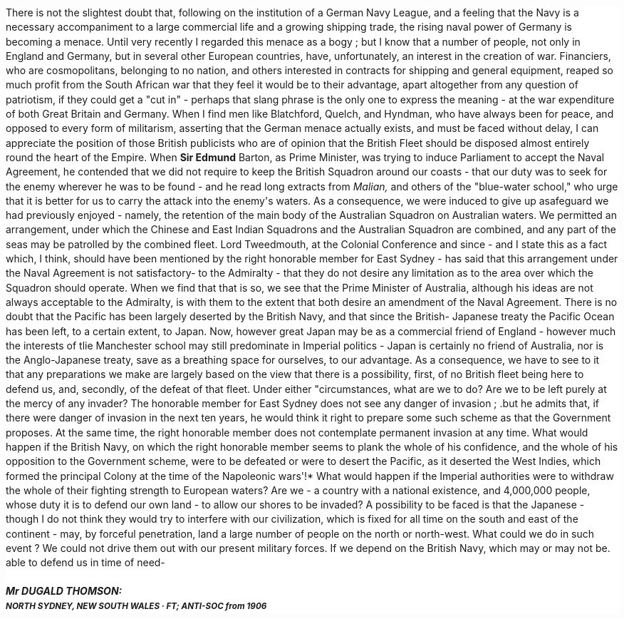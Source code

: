 There is not the slightest doubt that, following on the institution of a German Navy League, and a feeling that the Navy is a necessary accompaniment to a large commercial life and a growing shipping trade, the rising naval power of Germany is becoming a menace. Until very recently I regarded this menace as a bogy ; but I know that a number of people, not only in England and Germany, but in several other European countries, have, unfortunately, an interest in the creation of war. Financiers, who are cosmopolitans, belonging to no nation, and others interested in contracts for shipping and general equipment, reaped so much profit from the South African war that they feel it would be to their advantage, apart altogether from any question of patriotism, if they could get a "cut in" - perhaps that slang phrase is the only one to express the meaning - at the war expenditure of both Great Britain and Germany. When I find men like Blatchford, Quelch, and Hyndman, who have always been for peace, and opposed to every form of militarism, asserting that the German menace actually exists, and must be faced without delay, I can appreciate the position of those British publicists who are of opinion that the British Fleet should be disposed almost entirely round the heart of the Empire. When  **Sir Edmund**  Barton, as Prime Minister, was trying to induce Parliament to accept the Naval Agreement, he contended that we did not require to keep the British Squadron around our coasts - that our duty was to seek for the enemy wherever he was to be found - and he read long extracts from  *Malian,*  and others of the "blue-water school," who urge that it is better for us to carry the attack into the enemy's waters. As a consequence, we were induced to give up asafeguard we had previously enjoyed -  namely, the retention of the main body of the  Australian Squadron on Australian waters. We permitted an arrangement, under which the Chinese and East Indian Squadrons and the Australian Squadron are combined, and any part of the seas may be patrolled by the combined fleet. Lord Tweedmouth, at the Colonial Conference and since - and I state this as a fact which,  I  think, should have been mentioned by the right honorable member for East Sydney - has said that this arrangement under the Naval Agreement is not satisfactory- to the Admiralty - that they do not desire any limitation as to the area over which the Squadron should operate. When we find that that is so, we see that the Prime Minister of Australia, although his ideas are not always acceptable to the Admiralty, is with them to the extent that both desire an amendment of the Naval Agreement. There is no doubt that the Pacific has been largely deserted by the British Navy, and that since the British- Japanese treaty the Pacific Ocean has been left, to a certain extent, to Japan. Now, however great Japan may be as a commercial friend of England - however much the interests of tlie Manchester school may still predominate in Imperial politics - Japan is certainly no friend of Australia, nor is the Anglo-Japanese treaty, save as a breathing space for ourselves, to our advantage. As a consequence, we have to see to it that any preparations we make are largely based on the view that there is a possibility, first, of no British fleet being here to defend us, and, secondly, of the defeat of that fleet. Under either "circumstances, what are we to do? Are we to be left purely at the mercy of any invader? The honorable member for East Sydney does not see any danger of invasion ; .but he admits that, if there were danger of invasion in the next ten years, he would think it right to prepare some such scheme as that the Government proposes. At the same time, the right honorable member does not contemplate permanent invasion at any time. What would happen if the British Navy, on which the right honorable member seems to plank the whole of his confidence, and the whole of his opposition to the Government scheme, were to be defeated or were to desert the Pacific, as it deserted the West Indies, which formed the principal Colony at the time of the Napoleonic wars'!* What would happen if the Imperial authorities were to withdraw the whole of their fighting strength to European waters? Are we - a country with a national existence, and 4,000,000 people, whose duty it is to defend our own land - to allow our shores to be invaded? A possibility to be faced is that the Japanese - though I do not think they would try to interfere with our civilization, which is fixed for all time on the south and east of the continent - may, by forceful penetration, land a large number of people on the north or north-west. What could we do in such event ? We could not drive them out with our present military forces. If we depend on the British Navy, which may or may not be. able to defend us in time of need- 

##### Mr DUGALD THOMSON:<br><small class="text-muted">NORTH SYDNEY, NEW SOUTH WALES &middot; FT; ANTI-SOC from 1906</small>
